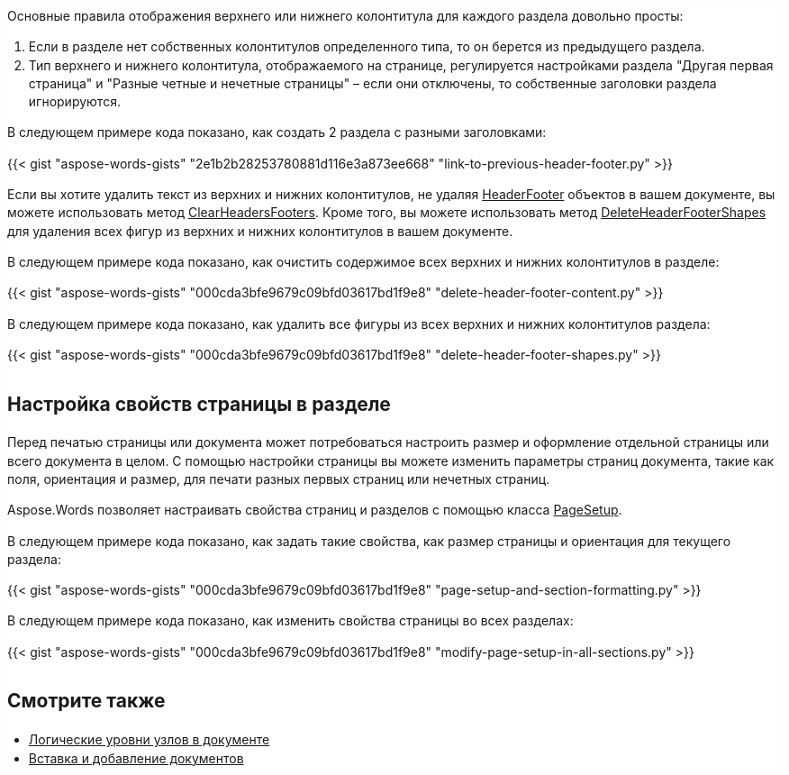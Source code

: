 Основные правила отображения верхнего или нижнего колонтитула для каждого раздела довольно просты:

1. Если в разделе нет собственных колонтитулов определенного типа, то он берется из предыдущего раздела.
2. Тип верхнего и нижнего колонтитула, отображаемого на странице, регулируется настройками раздела "Другая первая страница" и "Разные четные и нечетные страницы" – если они отключены, то собственные заголовки раздела игнорируются.

В следующем примере кода показано, как создать 2 раздела с разными заголовками:

{{< gist "aspose-words-gists" "2e1b2b28253780881d116e3a873ee668" "link-to-previous-header-footer.py" >}}

Если вы хотите удалить текст из верхних и нижних колонтитулов, не удаляя [HeaderFooter](https://reference.aspose.com/words/python-net/aspose.words/headerfooter/) объектов в вашем документе, вы можете использовать метод [ClearHeadersFooters](https://reference.aspose.com/words/python-net/aspose.words/section/clear_headers_footers/#default). Кроме того, вы можете использовать метод [DeleteHeaderFooterShapes](https://reference.aspose.com/words/python-net/aspose.words/section/delete_header_footer_shapes/#default) для удаления всех фигур из верхних и нижних колонтитулов в вашем документе.

В следующем примере кода показано, как очистить содержимое всех верхних и нижних колонтитулов в разделе:

{{< gist "aspose-words-gists" "000cda3bfe9679c09bfd03617bd1f9e8" "delete-header-footer-content.py" >}}

В следующем примере кода показано, как удалить все фигуры из всех верхних и нижних колонтитулов раздела:

{{< gist "aspose-words-gists" "000cda3bfe9679c09bfd03617bd1f9e8" "delete-header-footer-shapes.py" >}}

## Настройка свойств страницы в разделе

Перед печатью страницы или документа может потребоваться настроить размер и оформление отдельной страницы или всего документа в целом. С помощью настройки страницы вы можете изменить параметры страниц документа, такие как поля, ориентация и размер, для печати разных первых страниц или нечетных страниц.

Aspose.Words позволяет настраивать свойства страниц и разделов с помощью класса [PageSetup](https://reference.aspose.com/words/python-net/aspose.words/pagesetup/).

В следующем примере кода показано, как задать такие свойства, как размер страницы и ориентация для текущего раздела:

{{< gist "aspose-words-gists" "000cda3bfe9679c09bfd03617bd1f9e8" "page-setup-and-section-formatting.py" >}}

В следующем примере кода показано, как изменить свойства страницы во всех разделах:

{{< gist "aspose-words-gists" "000cda3bfe9679c09bfd03617bd1f9e8" "modify-page-setup-in-all-sections.py" >}}

## Смотрите также

- [Логические уровни узлов в документе](/words/python-net/logical-levels-of-nodes-in-a-document/#document-and-section-logical-level)
- [Вставка и добавление документов](/words/python-net/insert-and-append-documents/)
